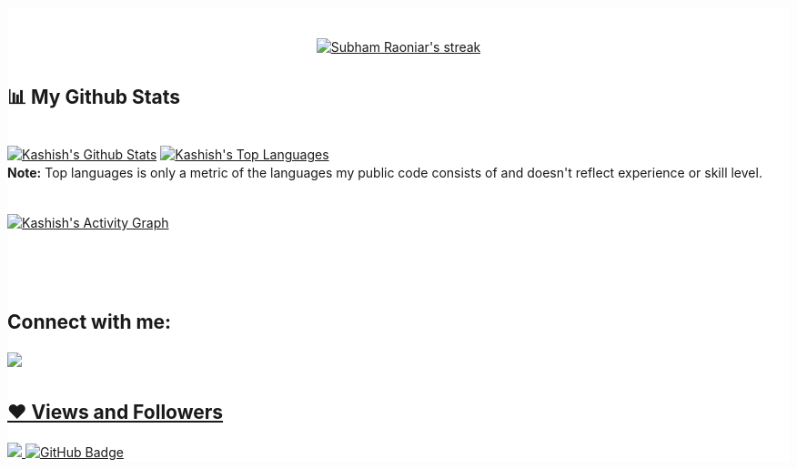</p>


<br/>

<p align="center">
    <a href="https://github.com/kashishjais/github-readme-streak-stats">
        <img title="🔥 Get streak stats for your profile at git.io/streak-stats" alt="Subham Raoniar's streak" src="https://github-readme-streak-stats.herokuapp.com/?user=kashishjais&theme=black-ice&hide_border=true&stroke=0000&background=060A0CD0"/>
    </a>
</p>

## 📊 My Github Stats

  <br/>
    <a href="https://github.com/kashishjais/github-readme-stats"><img alt="Kashish's Github Stats" src="https://github-readme-stats.vercel.app/api?username=kashishjais&show_icons=true&count_private=true&theme=react&hide_border=true&bg_color=0D1117" /></a>
  <a href="https://github.com/kashishjais/github-readme-stats"><img alt="Kashish's Top Languages" src="https://github-readme-stats.vercel.app/api/top-langs/?username=kashishjais&langs_count=8&count_private=true&layout=compact&theme=react&hide_border=true&bg_color=0D1117" /></a>
  <br/>
  <b>Note:</b> Top languages is only a metric of the languages my public code consists of and doesn't reflect experience or skill level.


<br/>
<br/>

<a href="https://github.com/kashishjais/github-readme-activity-graph"><img alt="Kashish's Activity Graph" src="https://activity-graph.herokuapp.com/graph?username=kashishjais&bg_color=0D1117&color=5BCDEC&line=5BCDEC&point=FFFFFF&hide_border=true" /></a>

<br/>
<br/>

## Connect with me:
<p align="left">

<a href = "linkedin.com/in/kashish-jaiswal-a1bab1202"><img src="https://img.icons8.com/fluent/48/000000/linkedin.png"/></a>
<a href = "https://twitter.com/subhamraoniar">
<a href = "https://www.instagram.com/subhamraoniar/">
<a href = "https://www.youtube.com/channel/UC-NXT1lYAOPa3lrgWXqvuHA">

</p>

## ❤ Views and Followers
<a href="https://github.com/Meghna-DAS/github-profile-views-counter">
    <img src="https://komarev.com/ghpvc/?username=kashishjais">
</a>
<a href="https://github.com/kashishjais?tab=followers"><img src="https://img.shields.io/github/followers/kashishjais?label=Followers&style=social" alt="GitHub Badge"></a>
